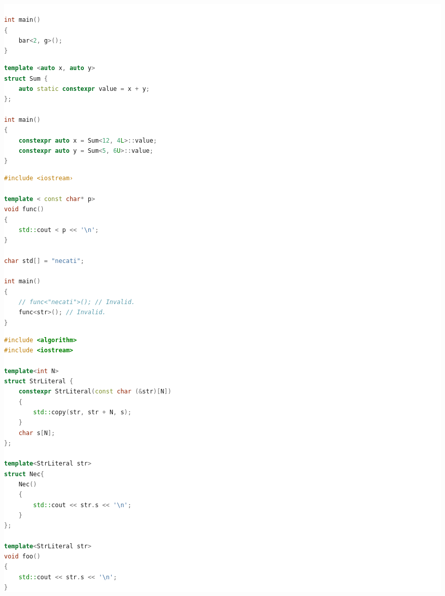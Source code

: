 ```cpp

int main()
{
	bar<2, g>();
}
```

```cpp
template <auto x, auto y>
struct Sum {
	auto static constexpr value = x + y;
};

int main()
{
	constexpr auto x = Sum<12, 4L>::value;
	constexpr auto y = Sum<5, 6U>::value;
}
```

```cpp
#include <iostream›

template < const char* p>
void func()
{
    std::cout < p << '\n';
}

char std[] = "necati";

int main()
{
    // func<"necati">(); // Invalid.
    func<str>(); // Invalid.
}
```

```cpp
#include <algorithm>
#include <iostream>

template<int N>
struct StrLiteral {
    constexpr StrLiteral(const char (&str)[N]) 
    {
        std::copy(str, str + N, s);
    }
    char s[N];
};

template<StrLiteral str>
struct Nec{
    Nec()
    {
        std::cout << str.s << '\n';
    }
};

template<StrLiteral str>
void foo() 
{
    std::cout << str.s << '\n';
}

```